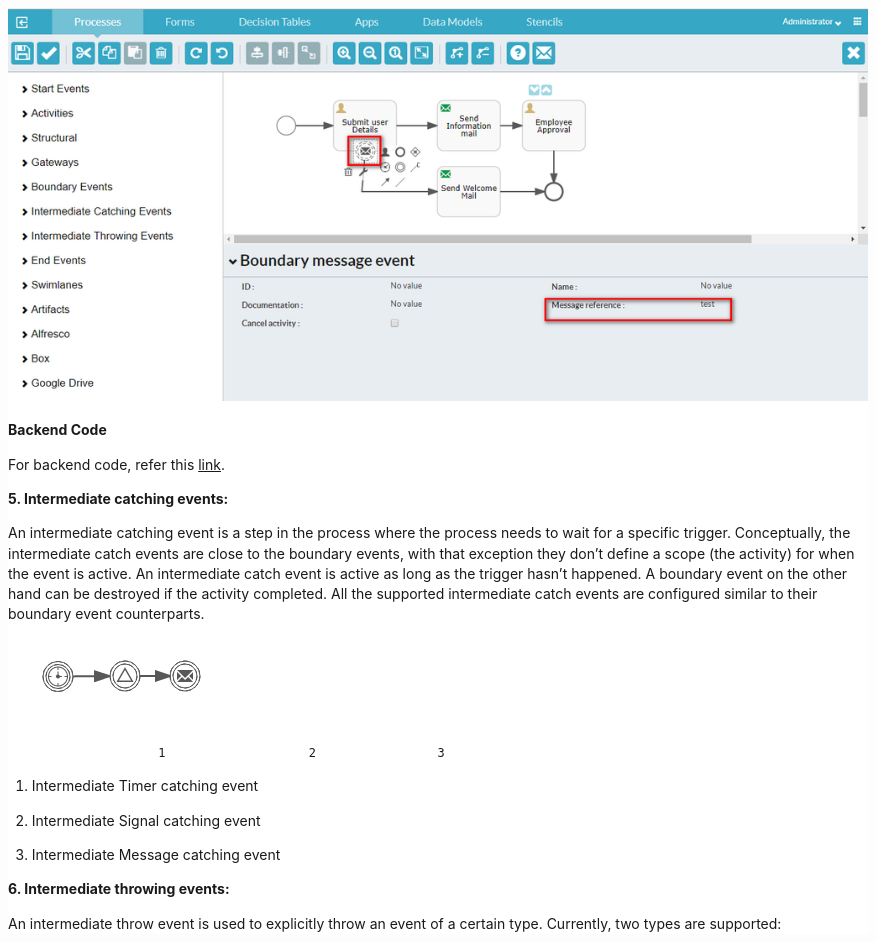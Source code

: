 ![image alt text](./docsAssets/image_133.png)

**Backend Code**

For backend code, refer this [link](https://github.com/muraai/aps-training-materials/blob/master/src/main/java/com/activiti/extension/bean/TrainingListener.java).

**5. Intermediate catching events:**

An intermediate catching event is a step in the process where the process needs to wait for a specific trigger. Conceptually, the intermediate catch events are close to the boundary events, with that exception they don’t define a scope (the activity) for when the event is active. An intermediate catch event is active as long as the trigger hasn’t happened. A boundary event on the other hand can be destroyed if the activity completed. All the supported intermediate catch events are configured similar to their boundary event counterparts.

![image alt text](./docsAssets/image_134.png)

				         1                    2                 3

1. Intermediate Timer catching event

2. Intermediate Signal catching event

3. Intermediate Message catching event

**6. Intermediate throwing events:**

An intermediate throw event is used to explicitly throw an event of a certain type. Currently, two types are supported:
